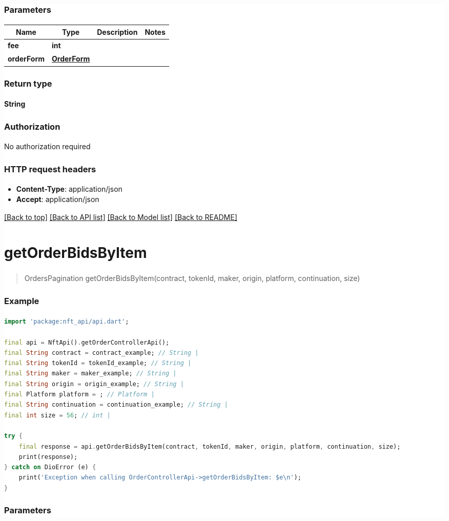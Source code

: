 ### Parameters

Name | Type | Description  | Notes
------------- | ------------- | ------------- | -------------
 **fee** | **int**|  | 
 **orderForm** | [**OrderForm**](OrderForm.md)|  | 

### Return type

**String**

### Authorization

No authorization required

### HTTP request headers

 - **Content-Type**: application/json
 - **Accept**: application/json

[[Back to top]](#) [[Back to API list]](../README.md#documentation-for-api-endpoints) [[Back to Model list]](../README.md#documentation-for-models) [[Back to README]](../README.md)

# **getOrderBidsByItem**
> OrdersPagination getOrderBidsByItem(contract, tokenId, maker, origin, platform, continuation, size)



### Example
```dart
import 'package:nft_api/api.dart';

final api = NftApi().getOrderControllerApi();
final String contract = contract_example; // String | 
final String tokenId = tokenId_example; // String | 
final String maker = maker_example; // String | 
final String origin = origin_example; // String | 
final Platform platform = ; // Platform | 
final String continuation = continuation_example; // String | 
final int size = 56; // int | 

try {
    final response = api.getOrderBidsByItem(contract, tokenId, maker, origin, platform, continuation, size);
    print(response);
} catch on DioError (e) {
    print('Exception when calling OrderControllerApi->getOrderBidsByItem: $e\n');
}
```

### Parameters
